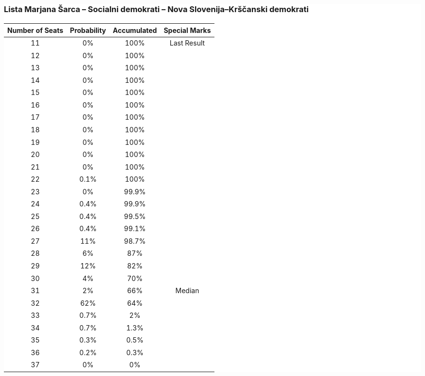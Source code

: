 ### Lista Marjana Šarca – Socialni demokrati – Nova Slovenija–Krščanski demokrati

| Number of Seats | Probability | Accumulated | Special Marks |
|:---------------:|:-----------:|:-----------:|:-------------:|
| 11 | 0% | 100% | Last Result |
| 12 | 0% | 100% |  |
| 13 | 0% | 100% |  |
| 14 | 0% | 100% |  |
| 15 | 0% | 100% |  |
| 16 | 0% | 100% |  |
| 17 | 0% | 100% |  |
| 18 | 0% | 100% |  |
| 19 | 0% | 100% |  |
| 20 | 0% | 100% |  |
| 21 | 0% | 100% |  |
| 22 | 0.1% | 100% |  |
| 23 | 0% | 99.9% |  |
| 24 | 0.4% | 99.9% |  |
| 25 | 0.4% | 99.5% |  |
| 26 | 0.4% | 99.1% |  |
| 27 | 11% | 98.7% |  |
| 28 | 6% | 87% |  |
| 29 | 12% | 82% |  |
| 30 | 4% | 70% |  |
| 31 | 2% | 66% | Median |
| 32 | 62% | 64% |  |
| 33 | 0.7% | 2% |  |
| 34 | 0.7% | 1.3% |  |
| 35 | 0.3% | 0.5% |  |
| 36 | 0.2% | 0.3% |  |
| 37 | 0% | 0% |  |
